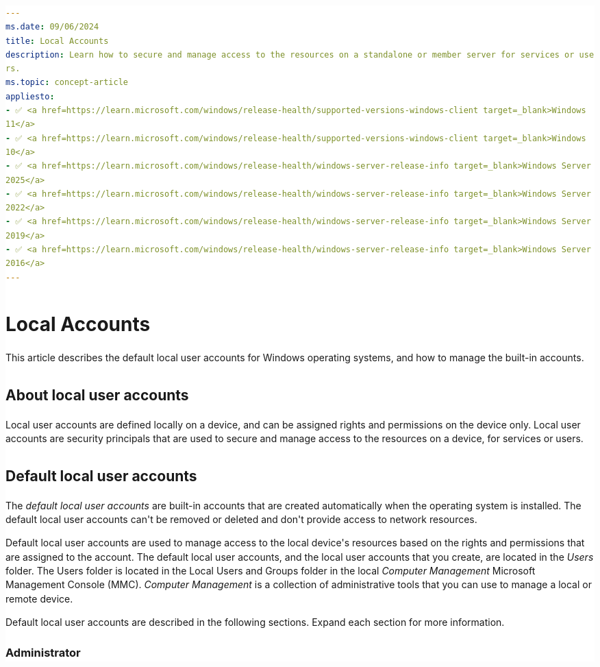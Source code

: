 ```yaml
---
ms.date: 09/06/2024
title: Local Accounts
description: Learn how to secure and manage access to the resources on a standalone or member server for services or users.
ms.topic: concept-article
appliesto:
- ✅ <a href=https://learn.microsoft.com/windows/release-health/supported-versions-windows-client target=_blank>Windows 11</a>
- ✅ <a href=https://learn.microsoft.com/windows/release-health/supported-versions-windows-client target=_blank>Windows 10</a>
- ✅ <a href=https://learn.microsoft.com/windows/release-health/windows-server-release-info target=_blank>Windows Server 2025</a>
- ✅ <a href=https://learn.microsoft.com/windows/release-health/windows-server-release-info target=_blank>Windows Server 2022</a>
- ✅ <a href=https://learn.microsoft.com/windows/release-health/windows-server-release-info target=_blank>Windows Server 2019</a>
- ✅ <a href=https://learn.microsoft.com/windows/release-health/windows-server-release-info target=_blank>Windows Server 2016</a>
---
```


# Local Accounts

This article describes the default local user accounts for Windows operating systems, and how to manage the built-in accounts.

## About local user accounts

Local user accounts are defined locally on a device, and can be assigned rights and permissions on the device only. Local user accounts are security principals that are used to secure and manage access to the resources on a device, for services or users.

## Default local user accounts

The *default local user accounts* are built-in accounts that are created automatically when the operating system is installed. The default local user accounts can't be removed or deleted and don't provide access to network resources.

Default local user accounts are used to manage access to the local device's resources based on the rights and permissions that are assigned to the account. The default local user accounts, and the local user accounts that you create, are located in the *Users* folder. The Users folder is located in the Local Users and Groups folder in the local *Computer Management* Microsoft Management Console (MMC). *Computer Management* is a collection of administrative tools that you can use to manage a local or remote device.

Default local user accounts are described in the following sections. Expand each section for more information.

### Administrator
